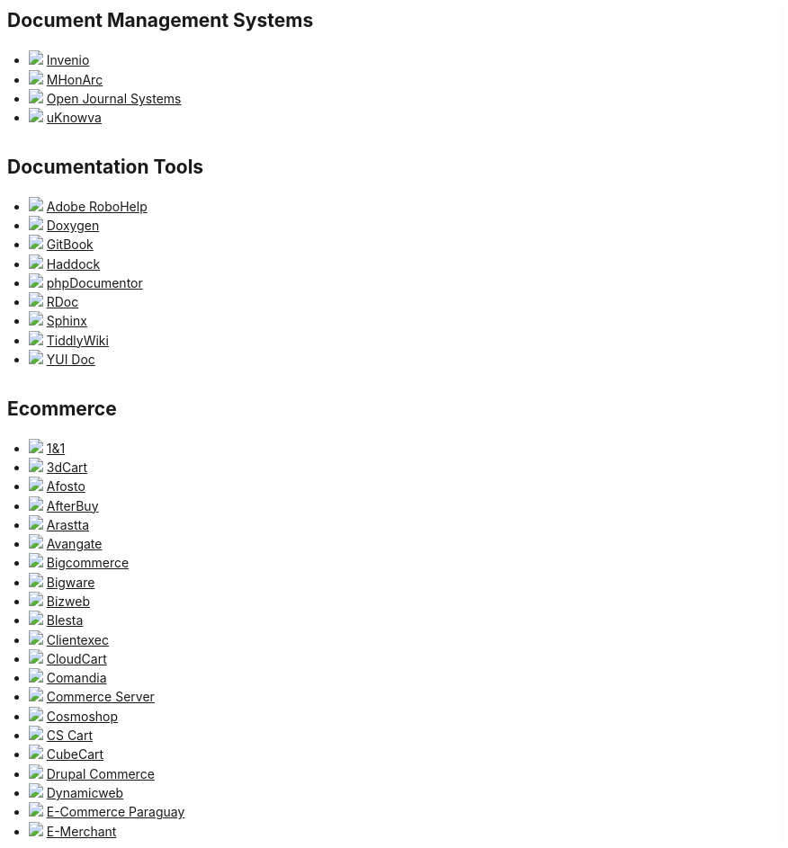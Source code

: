 ## Document Management Systems

- <img src="https://cdn.rawgit.com/vietdien2005/web-awesome/master/media/icons/Invenio.png" height="16"> [Invenio](http://invenio-software.org)
- <img src="https://cdn.rawgit.com/vietdien2005/web-awesome/master/media/icons/mhonarc.png" height="16"> [MHonArc](http://www.mhonarc.at)
- <img src="https://cdn.rawgit.com/vietdien2005/web-awesome/master/media/icons/Open Journal Systems.png" height="16"> [Open Journal Systems](http://pkp.sfu.ca/ojs)
- <img src="https://cdn.rawgit.com/vietdien2005/web-awesome/master/media/icons/uKnowva.png" height="16"> [uKnowva](http://uknowva.com)

## Documentation Tools

- <img src="https://cdn.rawgit.com/vietdien2005/web-awesome/master/media/icons/Adobe RoboHelp.svg" height="16"> [Adobe RoboHelp](http://adobe.com/products/robohelp.html)
- <img src="https://cdn.rawgit.com/vietdien2005/web-awesome/master/media/icons/Doxygen.png" height="16"> [Doxygen](http://www.stack.nl/~dimitri/doxygen/)
- <img src="https://cdn.rawgit.com/vietdien2005/web-awesome/master/media/icons/GitBook.png" height="16"> [GitBook](http://gitbook.io)
- <img src="https://cdn.rawgit.com/vietdien2005/web-awesome/master/media/icons/default.svg" height="16"> [Haddock](http://www.haskell.org/haddock/)
- <img src="https://cdn.rawgit.com/vietdien2005/web-awesome/master/media/icons/phpDocumentor.png" height="16"> [phpDocumentor](http://www.phpdoc.org)
- <img src="https://cdn.rawgit.com/vietdien2005/web-awesome/master/media/icons/RDoc.png" height="16"> [RDoc](http://github.com/RDoc/RDoc)
- <img src="https://cdn.rawgit.com/vietdien2005/web-awesome/master/media/icons/Sphinx.png" height="16"> [Sphinx](http://sphinx.pocoo.org)
- <img src="https://cdn.rawgit.com/vietdien2005/web-awesome/master/media/icons/TiddlyWiki.png" height="16"> [TiddlyWiki](http://tiddlywiki.com)
- <img src="https://cdn.rawgit.com/vietdien2005/web-awesome/master/media/icons/yahoo.png" height="16"> [YUI Doc](http://developer.yahoo.com/yui/yuidoc)

## Ecommerce

- <img src="https://cdn.rawgit.com/vietdien2005/web-awesome/master/media/icons/1and1.svg" height="16"> [1&1](http://1and1.com)
- <img src="https://cdn.rawgit.com/vietdien2005/web-awesome/master/media/icons/3dCart.png" height="16"> [3dCart](http://www.3dcart.com)
- <img src="https://cdn.rawgit.com/vietdien2005/web-awesome/master/media/icons/Afosto.svg" height="16"> [Afosto](http://afosto.com)
- <img src="https://cdn.rawgit.com/vietdien2005/web-awesome/master/media/icons/after-buy.png" height="16"> [AfterBuy](http://www.afterbuy.de)
- <img src="https://cdn.rawgit.com/vietdien2005/web-awesome/master/media/icons/Arastta.svg" height="16"> [Arastta](http://arastta.org)
- <img src="https://cdn.rawgit.com/vietdien2005/web-awesome/master/media/icons/Avangate.svg" height="16"> [Avangate](http://avangate.com)
- <img src="https://cdn.rawgit.com/vietdien2005/web-awesome/master/media/icons/Bigcommerce.png" height="16"> [Bigcommerce](http://www.bigcommerce.com)
- <img src="https://cdn.rawgit.com/vietdien2005/web-awesome/master/media/icons/Bigware.png" height="16"> [Bigware](http://bigware.de)
- <img src="https://cdn.rawgit.com/vietdien2005/web-awesome/master/media/icons/bizweb.png" height="16"> [Bizweb](https://www.bizweb.vn)
- <img src="https://cdn.rawgit.com/vietdien2005/web-awesome/master/media/icons/Blesta.png" height="16"> [Blesta](http://www.blesta.com)
- <img src="https://cdn.rawgit.com/vietdien2005/web-awesome/master/media/icons/Clientexec.png" height="16"> [Clientexec](http://www.clientexec.com)
- <img src="https://cdn.rawgit.com/vietdien2005/web-awesome/master/media/icons/cloudcart.svg" height="16"> [CloudCart](http://cloudcart.com)
- <img src="https://cdn.rawgit.com/vietdien2005/web-awesome/master/media/icons/Comandia.svg" height="16"> [Comandia](http://comandia.com)
- <img src="https://cdn.rawgit.com/vietdien2005/web-awesome/master/media/icons/Commerce Server.png" height="16"> [Commerce Server](http://commerceserver.net)
- <img src="https://cdn.rawgit.com/vietdien2005/web-awesome/master/media/icons/Cosmoshop.png" height="16"> [Cosmoshop](http://cosmoshop.de)
- <img src="https://cdn.rawgit.com/vietdien2005/web-awesome/master/media/icons/CS Cart.png" height="16"> [CS Cart](http://www.cs-cart.com)
- <img src="https://cdn.rawgit.com/vietdien2005/web-awesome/master/media/icons/CubeCart.png" height="16"> [CubeCart](http://www.cubecart.com)
- <img src="https://cdn.rawgit.com/vietdien2005/web-awesome/master/media/icons/Drupal Commerce.png" height="16"> [Drupal Commerce](http://drupalcommerce.org)
- <img src="https://cdn.rawgit.com/vietdien2005/web-awesome/master/media/icons/Dynamicweb.png" height="16"> [Dynamicweb](http://www.dynamicweb.dk)
- <img src="https://cdn.rawgit.com/vietdien2005/web-awesome/master/media/icons/eCommercePy.png" height="16"> [E-Commerce Paraguay](http://e-commerceparaguay.com)
- <img src="https://cdn.rawgit.com/vietdien2005/web-awesome/master/media/icons/E-Merchant.png" height="16"> [E-Merchant](http://e-merchant.com)
